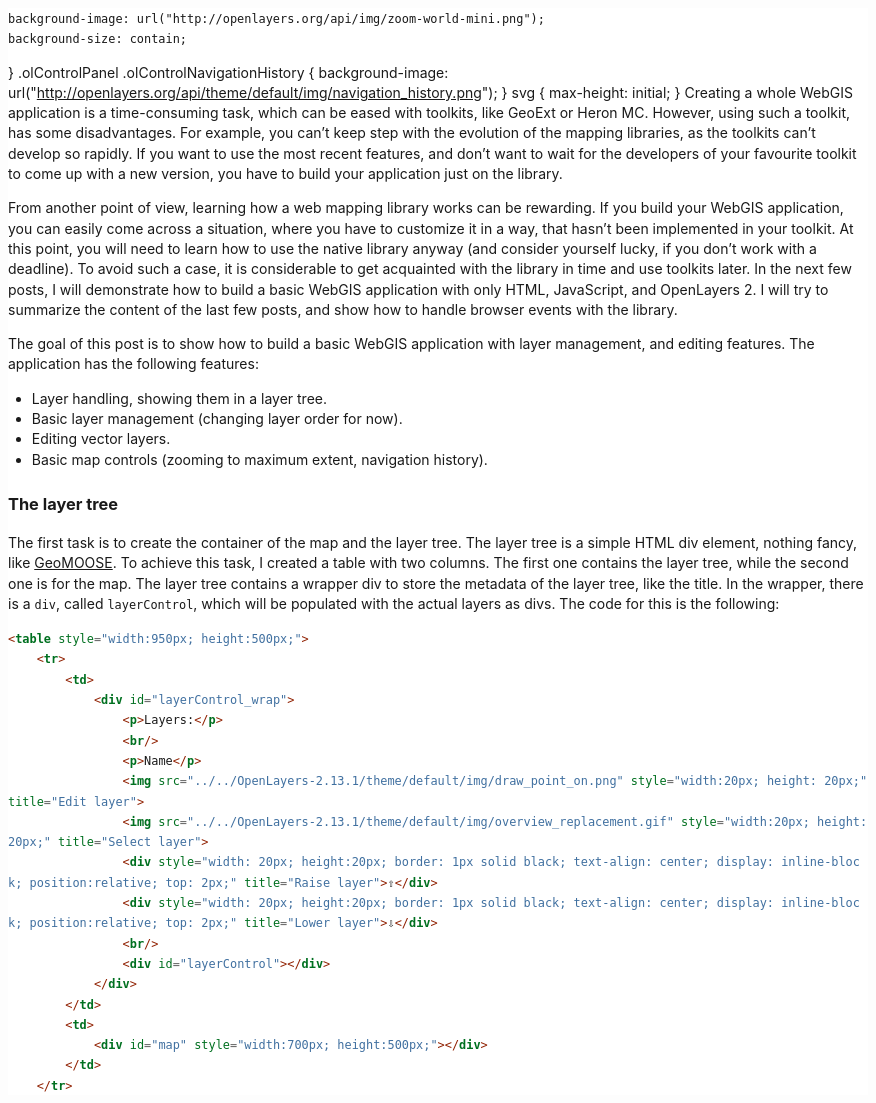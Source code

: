     background-image: url("http://openlayers.org/api/img/zoom-world-mini.png");
    background-size: contain;
}
.olControlPanel .olControlNavigationHistory {
    background-image: url("http://openlayers.org/api/theme/default/img/navigation_history.png");
}
svg {
        max-height: initial;
    }
</style>
Creating a whole WebGIS application is a time-consuming task, which can be eased with toolkits, like GeoExt or Heron MC. However, using such a toolkit, has some disadvantages. For example, you can’t keep step with the evolution of the mapping libraries, as the toolkits can’t develop so rapidly. If you want to use the most recent features, and don’t want to wait for the developers of your favourite toolkit to come up with a new version, you have to build your application just on the library.

From another point of view, learning how a web mapping library works can be rewarding. If you build your WebGIS application, you can easily come across a situation, where you have to customize it in a way, that hasn’t been implemented in your toolkit. At this point, you will need to learn how to use the native library anyway (and consider yourself lucky, if you don’t work with a deadline). To avoid such a case, it is considerable to get acquainted with the library in time and use toolkits later. In the next few posts, I will demonstrate how to build a basic WebGIS application with only HTML, JavaScript, and OpenLayers 2. I will try to summarize the content of the last few posts, and show how to handle browser events with the library.

The goal of this post is to show how to build a basic WebGIS application with layer management, and editing features. The application has the following features:

- Layer handling, showing them in a layer tree.
- Basic layer management (changing layer order for now).
- Editing vector layers.
- Basic map controls (zooming to maximum extent, navigation history).

### The layer tree

The first task is to create the container of the map and the layer tree. The layer tree is a simple HTML div element, nothing fancy, like [GeoMOOSE](https://demo.geomoose.org/master/desktop/). To achieve this task, I created a table with two columns. The first one contains the layer tree, while the second one is for the map. The layer tree contains a wrapper div to store the metadata of the layer tree, like the title. In the wrapper, there is a `div`, called `layerControl`, which will be populated with the actual layers as divs. The code for this is the following:

``` html
<table style="width:950px; height:500px;">
    <tr>
        <td>
            <div id="layerControl_wrap">
                <p>Layers:</p>
                <br/>
                <p>Name</p>
                <img src="../../OpenLayers-2.13.1/theme/default/img/draw_point_on.png" style="width:20px; height: 20px;" title="Edit layer">
                <img src="../../OpenLayers-2.13.1/theme/default/img/overview_replacement.gif" style="width:20px; height: 20px;" title="Select layer">
                <div style="width: 20px; height:20px; border: 1px solid black; text-align: center; display: inline-block; position:relative; top: 2px;" title="Raise layer">⇧</div>
                <div style="width: 20px; height:20px; border: 1px solid black; text-align: center; display: inline-block; position:relative; top: 2px;" title="Lower layer">⇩</div>
                <br/>
                <div id="layerControl"></div>
            </div>
        </td>
        <td>
            <div id="map" style="width:700px; height:500px;"></div>
        </td>
    </tr>
```